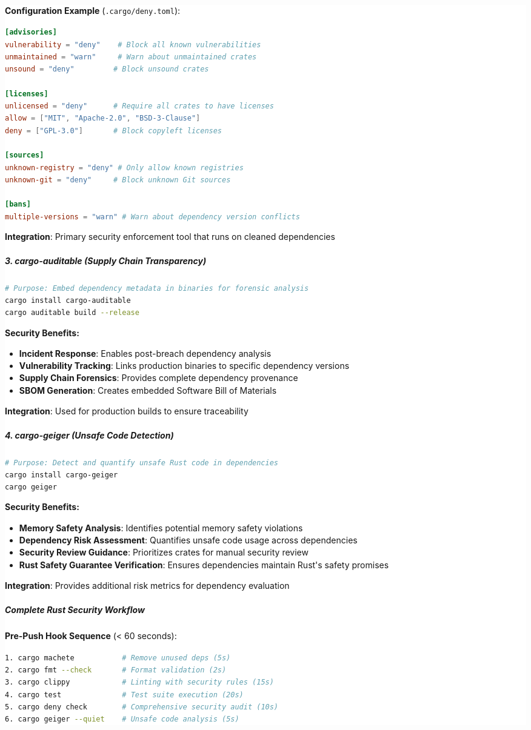 **Configuration Example** (`.cargo/deny.toml`):
```toml
[advisories]
vulnerability = "deny"    # Block all known vulnerabilities
unmaintained = "warn"     # Warn about unmaintained crates
unsound = "deny"         # Block unsound crates

[licenses]
unlicensed = "deny"      # Require all crates to have licenses
allow = ["MIT", "Apache-2.0", "BSD-3-Clause"]
deny = ["GPL-3.0"]       # Block copyleft licenses

[sources]
unknown-registry = "deny" # Only allow known registries
unknown-git = "deny"     # Block unknown Git sources

[bans]
multiple-versions = "warn" # Warn about dependency version conflicts
```

**Integration**: Primary security enforcement tool that runs on cleaned dependencies

##### **3. cargo-auditable** (Supply Chain Transparency)
```bash
# Purpose: Embed dependency metadata in binaries for forensic analysis
cargo install cargo-auditable
cargo auditable build --release
```

**Security Benefits:**
- **Incident Response**: Enables post-breach dependency analysis
- **Vulnerability Tracking**: Links production binaries to specific dependency versions
- **Supply Chain Forensics**: Provides complete dependency provenance
- **SBOM Generation**: Creates embedded Software Bill of Materials

**Integration**: Used for production builds to ensure traceability

##### **4. cargo-geiger** (Unsafe Code Detection)
```bash
# Purpose: Detect and quantify unsafe Rust code in dependencies
cargo install cargo-geiger
cargo geiger
```

**Security Benefits:**
- **Memory Safety Analysis**: Identifies potential memory safety violations
- **Dependency Risk Assessment**: Quantifies unsafe code usage across dependencies
- **Security Review Guidance**: Prioritizes crates for manual security review
- **Rust Safety Guarantee Verification**: Ensures dependencies maintain Rust's safety promises

**Integration**: Provides additional risk metrics for dependency evaluation

##### **Complete Rust Security Workflow**

**Pre-Push Hook Sequence** (< 60 seconds):
```bash
1. cargo machete           # Remove unused deps (5s)
2. cargo fmt --check       # Format validation (2s)
3. cargo clippy            # Linting with security rules (15s)
4. cargo test              # Test suite execution (20s)
5. cargo deny check        # Comprehensive security audit (10s)
6. cargo geiger --quiet    # Unsafe code analysis (5s)
```
